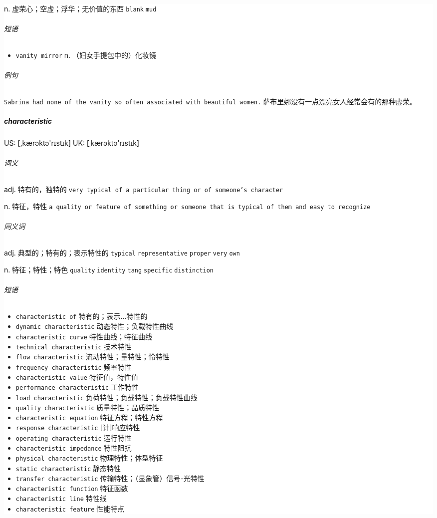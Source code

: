 n. 虚荣心；空虚；浮华；无价值的东西
`blank` `mud`


###### 短语

- `vanity mirror` n. （妇女手提包中的）化妆镜

###### 例句

`Sabrina had none of the vanity so often associated with beautiful women.`
萨布里娜没有一点漂亮女人经常会有的那种虚荣。


##### characteristic

US: [,kærəktə'rɪstɪk]
UK: [ˌkærəktə'rɪstɪk]

###### 词义

adj. 特有的，独特的
`very typical of a particular thing or of someone’s character`

n. 特征，特性
`a quality or feature of something or someone that is typical of them and easy to recognize`

###### 同义词

adj. 典型的；特有的；表示特性的
`typical` `representative` `proper` `very` `own`

n. 特征；特性；特色
`quality` `identity` `tang` `specific` `distinction`


###### 短语

- `characteristic of` 特有的；表示…特性的
- `dynamic characteristic` 动态特性；负载特性曲线
- `characteristic curve` 特性曲线；特征曲线
- `technical characteristic` 技术特性
- `flow characteristic` 流动特性；量特性；怜特性
- `frequency characteristic` 频率特性
- `characteristic value` 特征值，特性值
- `performance characteristic` 工作特性
- `load characteristic` 负荷特性；负载特性；负载特性曲线
- `quality characteristic` 质量特性；品质特性
- `characteristic equation` 特征方程；特性方程
- `response characteristic` [计]响应特性
- `operating characteristic` 运行特性
- `characteristic impedance` 特性阻抗
- `physical characteristic` 物理特性；体型特征
- `static characteristic` 静态特性
- `transfer characteristic` 传输特性；（显象管）信号-光特性
- `characteristic function` 特征函数
- `characteristic line` 特性线
- `characteristic feature` 性能特点

